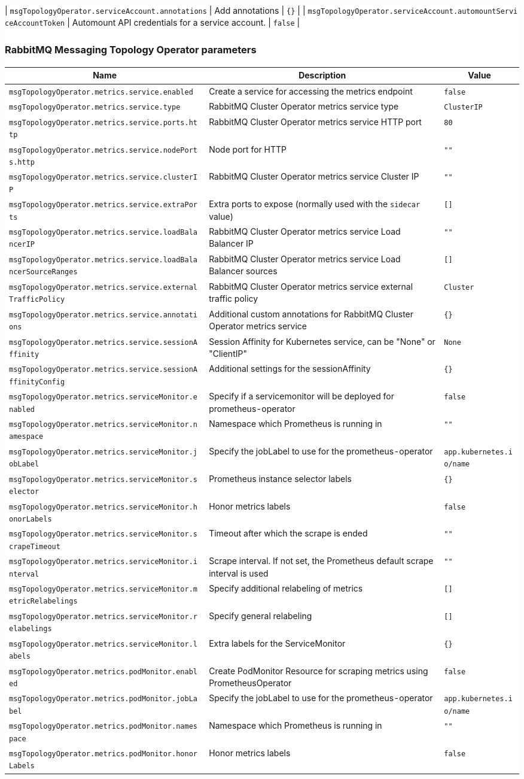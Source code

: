 | `msgTopologyOperator.serviceAccount.annotations`                        | Add annotations                                                                                                                                                                                                                                           | `{}`                                              |
| `msgTopologyOperator.serviceAccount.automountServiceAccountToken`       | Automount API credentials for a service account.                                                                                                                                                                                                          | `false`                                           |

### RabbitMQ Messaging Topology Operator parameters

| Name                                                           | Description                                                                        | Value                    |
| -------------------------------------------------------------- | ---------------------------------------------------------------------------------- | ------------------------ |
| `msgTopologyOperator.metrics.service.enabled`                  | Create a service for accessing the metrics endpoint                                | `false`                  |
| `msgTopologyOperator.metrics.service.type`                     | RabbitMQ Cluster Operator metrics service type                                     | `ClusterIP`              |
| `msgTopologyOperator.metrics.service.ports.http`               | RabbitMQ Cluster Operator metrics service HTTP port                                | `80`                     |
| `msgTopologyOperator.metrics.service.nodePorts.http`           | Node port for HTTP                                                                 | `""`                     |
| `msgTopologyOperator.metrics.service.clusterIP`                | RabbitMQ Cluster Operator metrics service Cluster IP                               | `""`                     |
| `msgTopologyOperator.metrics.service.extraPorts`               | Extra ports to expose (normally used with the `sidecar` value)                     | `[]`                     |
| `msgTopologyOperator.metrics.service.loadBalancerIP`           | RabbitMQ Cluster Operator metrics service Load Balancer IP                         | `""`                     |
| `msgTopologyOperator.metrics.service.loadBalancerSourceRanges` | RabbitMQ Cluster Operator metrics service Load Balancer sources                    | `[]`                     |
| `msgTopologyOperator.metrics.service.externalTrafficPolicy`    | RabbitMQ Cluster Operator metrics service external traffic policy                  | `Cluster`                |
| `msgTopologyOperator.metrics.service.annotations`              | Additional custom annotations for RabbitMQ Cluster Operator metrics service        | `{}`                     |
| `msgTopologyOperator.metrics.service.sessionAffinity`          | Session Affinity for Kubernetes service, can be "None" or "ClientIP"               | `None`                   |
| `msgTopologyOperator.metrics.service.sessionAffinityConfig`    | Additional settings for the sessionAffinity                                        | `{}`                     |
| `msgTopologyOperator.metrics.serviceMonitor.enabled`           | Specify if a servicemonitor will be deployed for prometheus-operator               | `false`                  |
| `msgTopologyOperator.metrics.serviceMonitor.namespace`         | Namespace which Prometheus is running in                                           | `""`                     |
| `msgTopologyOperator.metrics.serviceMonitor.jobLabel`          | Specify the jobLabel to use for the prometheus-operator                            | `app.kubernetes.io/name` |
| `msgTopologyOperator.metrics.serviceMonitor.selector`          | Prometheus instance selector labels                                                | `{}`                     |
| `msgTopologyOperator.metrics.serviceMonitor.honorLabels`       | Honor metrics labels                                                               | `false`                  |
| `msgTopologyOperator.metrics.serviceMonitor.scrapeTimeout`     | Timeout after which the scrape is ended                                            | `""`                     |
| `msgTopologyOperator.metrics.serviceMonitor.interval`          | Scrape interval. If not set, the Prometheus default scrape interval is used        | `""`                     |
| `msgTopologyOperator.metrics.serviceMonitor.metricRelabelings` | Specify additional relabeling of metrics                                           | `[]`                     |
| `msgTopologyOperator.metrics.serviceMonitor.relabelings`       | Specify general relabeling                                                         | `[]`                     |
| `msgTopologyOperator.metrics.serviceMonitor.labels`            | Extra labels for the ServiceMonitor                                                | `{}`                     |
| `msgTopologyOperator.metrics.podMonitor.enabled`               | Create PodMonitor Resource for scraping metrics using PrometheusOperator           | `false`                  |
| `msgTopologyOperator.metrics.podMonitor.jobLabel`              | Specify the jobLabel to use for the prometheus-operator                            | `app.kubernetes.io/name` |
| `msgTopologyOperator.metrics.podMonitor.namespace`             | Namespace which Prometheus is running in                                           | `""`                     |
| `msgTopologyOperator.metrics.podMonitor.honorLabels`           | Honor metrics labels                                                               | `false`                  |